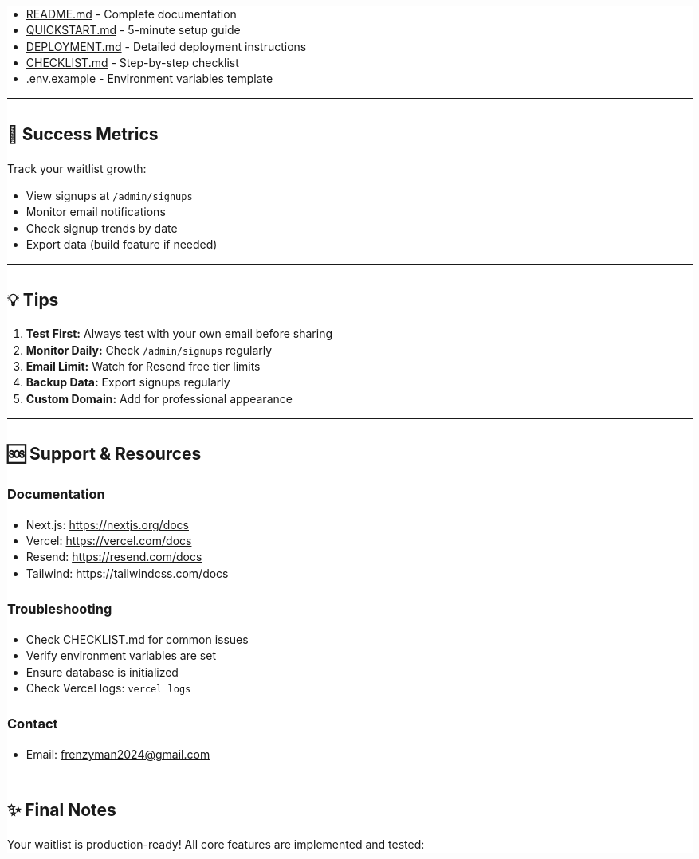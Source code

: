- [README.md](README.md) - Complete documentation
- [QUICKSTART.md](QUICKSTART.md) - 5-minute setup guide
- [DEPLOYMENT.md](DEPLOYMENT.md) - Detailed deployment instructions
- [CHECKLIST.md](CHECKLIST.md) - Step-by-step checklist
- [.env.example](.env.example) - Environment variables template

---

## 🎉 Success Metrics

Track your waitlist growth:
- View signups at `/admin/signups`
- Monitor email notifications
- Check signup trends by date
- Export data (build feature if needed)

---

## 💡 Tips

1. **Test First:** Always test with your own email before sharing
2. **Monitor Daily:** Check `/admin/signups` regularly
3. **Email Limit:** Watch for Resend free tier limits
4. **Backup Data:** Export signups regularly
5. **Custom Domain:** Add for professional appearance

---

## 🆘 Support & Resources

### Documentation
- Next.js: https://nextjs.org/docs
- Vercel: https://vercel.com/docs
- Resend: https://resend.com/docs
- Tailwind: https://tailwindcss.com/docs

### Troubleshooting
- Check [CHECKLIST.md](CHECKLIST.md) for common issues
- Verify environment variables are set
- Ensure database is initialized
- Check Vercel logs: `vercel logs`

### Contact
- Email: frenzyman2024@gmail.com

---

## ✨ Final Notes

Your waitlist is production-ready! All core features are implemented and tested:
